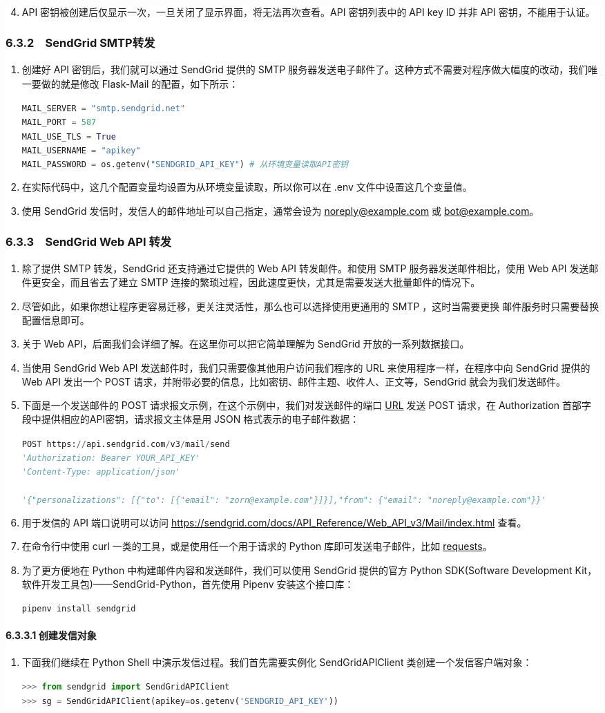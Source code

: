 4. API 密钥被创建后仅显示一次，一旦关闭了显示界面，将无法再次查看。API 密钥列表中的 API key ID 并非 API 密钥，不能用于认证。

### 6.3.2　SendGrid SMTP转发

1. 创建好 API 密钥后，我们就可以通过 SendGrid 提供的 SMTP 服务器发送电子邮件了。这种方式不需要对程序做大幅度的改动，我们唯一要做的就是修改 Flask-Mail 的配置，如下所示：

   ```python
   MAIL_SERVER = "smtp.sendgrid.net"
   MAIL_PORT = 587
   MAIL_USE_TLS = True
   MAIL_USERNAME = "apikey"
   MAIL_PASSWORD = os.getenv("SENDGRID_API_KEY") # 从环境变量读取API密钥
   ```

2. 在实际代码中，这几个配置变量均设置为从环境变量读取，所以你可以在 .env 文件中设置这几个变量值。

3. 使用 SendGrid 发信时，发信人的邮件地址可以自己指定，通常会设为 noreply@example.com 或 bot@example.com。

### 6.3.3　SendGrid Web API 转发

1. 除了提供 SMTP 转发，SendGrid 还支持通过它提供的 Web API 转发邮件。和使用 SMTP 服务器发送邮件相比，使用 Web API 发送邮件更安全，而且省去了建立 SMTP 连接的繁琐过程，因此速度更快，尤其是需要发送大批量邮件的情况下。

2. 尽管如此，如果你想让程序更容易迁移，更关注灵活性，那么也可以选择使用更通用的 SMTP ，这时当需要更换 邮件服务时只需要替换配置信息即可。

3. 关于 Web API，后面我们会详细了解。在这里你可以把它简单理解为 SendGrid 开放的一系列数据接口。

4. 当使用 SendGrid Web API 发送邮件时，我们只需要像其他用户访问我们程序的 URL 来使用程序一样，在程序中向 SendGrid 提供的 Web API 发出一个 POST 请求，并附带必要的信息，比如密钥、邮件主题、收件人、正文等，SendGrid 就会为我们发送邮件。

5. 下面是一个发送邮件的 POST 请求报文示例，在这个示例中，我们对发送邮件的端口 [URL](<https://api.sendgrid.com/v3/mail/send>) 发送 POST 请求，在 Authorization 首部字段中提供相应的API密钥，请求报文主体是用 JSON 格式表示的电子邮件数据：

   ```python
   POST https://api.sendgrid.com/v3/mail/send
   'Authorization: Bearer YOUR_API_KEY'
   'Content-Type: application/json'

   '{"personalizations": [{"to": [{"email": "zorn@example.com"}]}],"from": {"email": "noreply@example.com"}}'
   ```

6. 用于发信的 API 端口说明可以访问 <https://sendgrid.com/docs/API_Reference/Web_API_v3/Mail/index.html> 查看。

7. 在命令行中使用 curl 一类的工具，或是使用任一个用于请求的 Python 库即可发送电子邮件，比如 [requests](<http://pythonrequests.org/>)。

8. 为了更方便地在 Python 中构建邮件内容和发送邮件，我们可以使用 SendGrid 提供的官方 Python SDK(Software Development Kit，软件开发工具包)——SendGrid-Python，首先使用 Pipenv 安装这个接口库：

   ```bash
   pipenv install sendgrid
   ```

#### 6.3.3.1 创建发信对象

1. 下面我们继续在 Python Shell 中演示发信过程。我们首先需要实例化 SendGridAPIClient 类创建一个发信客户端对象：

   ```python
   >>> from sendgrid import SendGridAPIClient
   >>> sg = SendGridAPIClient(apikey=os.getenv('SENDGRID_API_KEY'))
   ```

